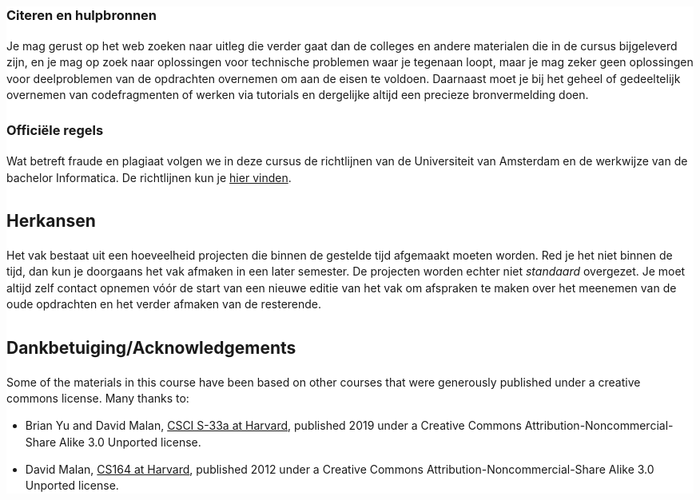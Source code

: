 
### Citeren en hulpbronnen

Je mag gerust op het web zoeken naar uitleg die verder gaat dan de colleges en andere materialen die in de cursus bijgeleverd zijn, en je mag op zoek naar oplossingen voor technische problemen waar je tegenaan loopt, maar je mag zeker geen oplossingen voor deelproblemen van de opdrachten overnemen om aan de eisen te voldoen. Daarnaast moet je bij het geheel of gedeeltelijk overnemen van codefragmenten of werken via tutorials en dergelijke altijd een precieze bronvermelding doen.


### Officiële regels

Wat betreft fraude en plagiaat volgen we in deze cursus de richtlijnen van de Universiteit van Amsterdam en de werkwijze van de bachelor Informatica. De richtlijnen kun je [hier vinden].

[hier vinden]: http://student.uva.nl/az/a-z-lijst/a-z-lijst/content/folder/fraude-plagiaat-en-bronvermelding/plagiaat-en-fraude.html


## Herkansen

Het vak bestaat uit een hoeveelheid projecten die binnen de gestelde tijd afgemaakt moeten worden. Red je het niet binnen de tijd, dan kun je doorgaans het vak afmaken in een later semester. De projecten worden echter niet *standaard* overgezet. Je moet altijd zelf contact opnemen vóór de start van een nieuwe editie van het vak om afspraken te maken over het meenemen van de oude opdrachten en het verder afmaken van de resterende.


## Dankbetuiging/Acknowledgements

Some of the materials in this course have been based on other courses that were generously published under a creative commons license. Many thanks to:

- Brian Yu and David Malan, [CSCI S-33a at Harvard](https://cs50.harvard.edu/extension/web/2019/spring/syllabus/), published 2019 under a Creative Commons Attribution-Noncommercial-Share Alike 3.0 Unported license.

- David Malan, [CS164 at Harvard](http://cs164.tv/2012/spring/), published 2012 under a Creative Commons Attribution-Noncommercial-Share Alike 3.0 Unported license.

